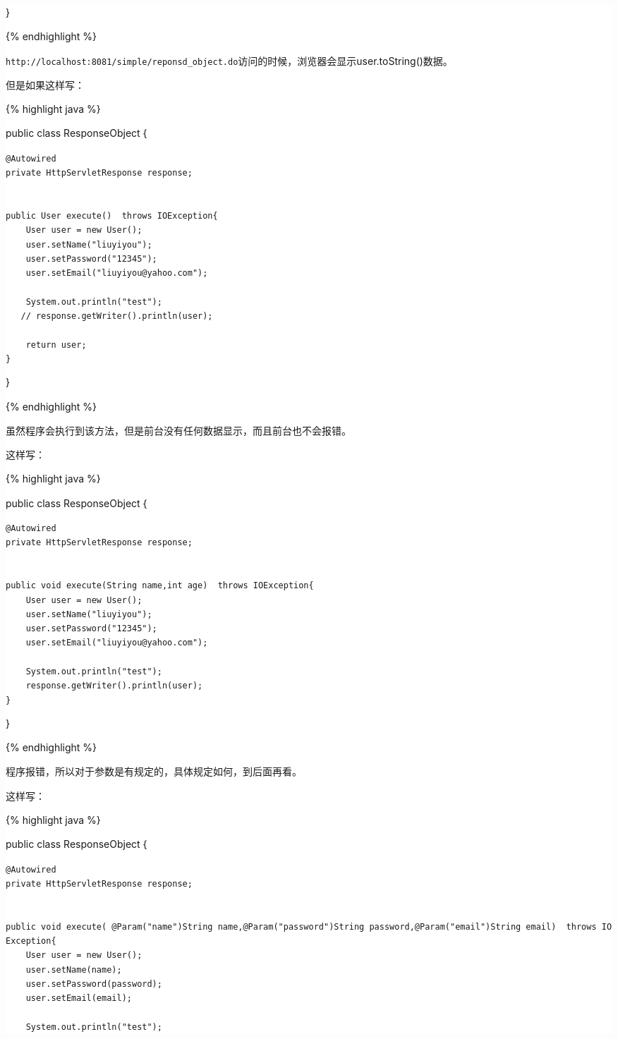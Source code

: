 }

{% endhighlight %}

<code>http://localhost:8081/simple/reponsd_object.do</code>访问的时候，浏览器会显示user.toString()数据。

但是如果这样写：

{% highlight java %}   

public class ResponseObject {

    @Autowired
    private HttpServletResponse response;


    public User execute()  throws IOException{
        User user = new User();
        user.setName("liuyiyou");
        user.setPassword("12345");
        user.setEmail("liuyiyou@yahoo.com");

        System.out.println("test");
       // response.getWriter().println(user);

        return user;
    }
}

{% endhighlight %}

虽然程序会执行到该方法，但是前台没有任何数据显示，而且前台也不会报错。

这样写：

{% highlight java %}   

public class ResponseObject {

    @Autowired
    private HttpServletResponse response;


    public void execute(String name,int age)  throws IOException{
        User user = new User();
        user.setName("liuyiyou");
        user.setPassword("12345");
        user.setEmail("liuyiyou@yahoo.com");

        System.out.println("test");
        response.getWriter().println(user);
    }
}

{% endhighlight %}

程序报错，所以对于参数是有规定的，具体规定如何，到后面再看。

这样写：

{% highlight java %}   


public class ResponseObject {

    @Autowired
    private HttpServletResponse response;


    public void execute( @Param("name")String name,@Param("password")String password,@Param("email")String email)  throws IOException{
        User user = new User();
        user.setName(name);
        user.setPassword(password);
        user.setEmail(email);

        System.out.println("test");